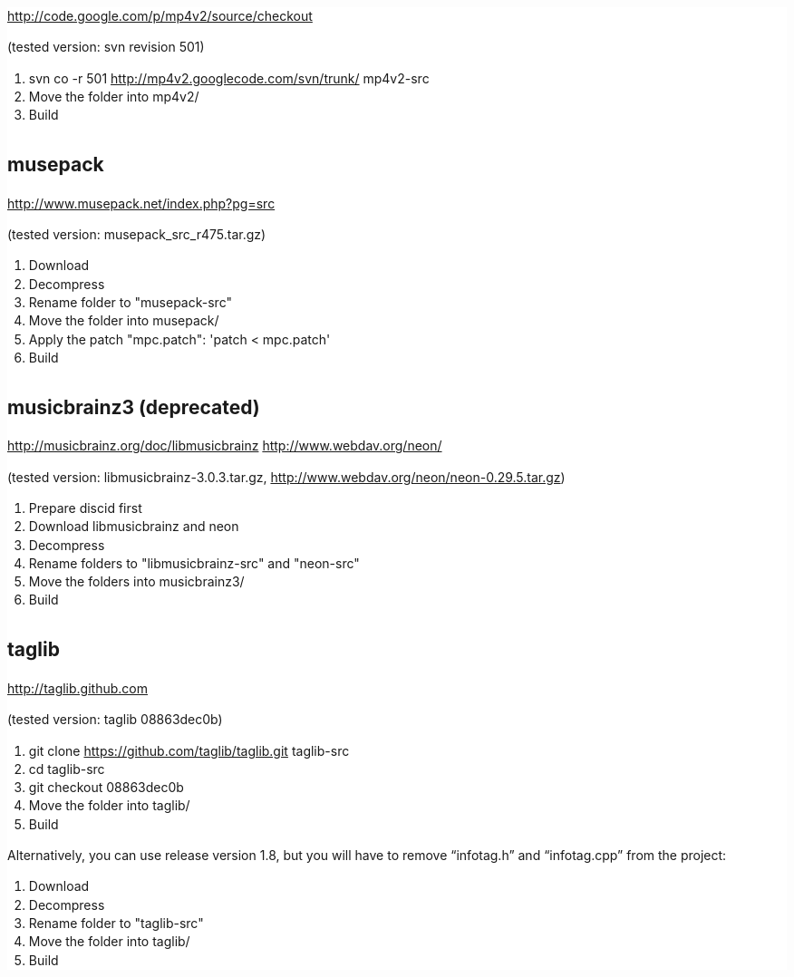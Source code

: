 <http://code.google.com/p/mp4v2/source/checkout>

(tested version: svn revision 501)

1. svn co -r 501 http://mp4v2.googlecode.com/svn/trunk/ mp4v2-src
2. Move the folder into mp4v2/
3. Build


musepack
--------

<http://www.musepack.net/index.php?pg=src>

(tested version: musepack_src_r475.tar.gz)

1. Download
2. Decompress
3. Rename folder to "musepack-src"
4. Move the folder into musepack/
5. Apply the patch "mpc.patch": 'patch < mpc.patch'
6. Build


musicbrainz3 (deprecated)
-------------------------

<http://musicbrainz.org/doc/libmusicbrainz>
<http://www.webdav.org/neon/>

(tested version: libmusicbrainz-3.0.3.tar.gz, http://www.webdav.org/neon/neon-0.29.5.tar.gz)

1. Prepare discid first
2. Download libmusicbrainz and neon
3. Decompress
4. Rename folders to "libmusicbrainz-src" and "neon-src"
5. Move the folders into musicbrainz3/
6. Build


taglib
------

<http://taglib.github.com>

(tested version: taglib 08863dec0b)

1. git clone https://github.com/taglib/taglib.git taglib-src
2. cd taglib-src
3. git checkout 08863dec0b
4. Move the folder into taglib/
5. Build

Alternatively, you can use release version 1.8, but you will have to remove “infotag.h” and “infotag.cpp” from the project:

1. Download
2. Decompress
3. Rename folder to "taglib-src"
4. Move the folder into taglib/
5. Build
